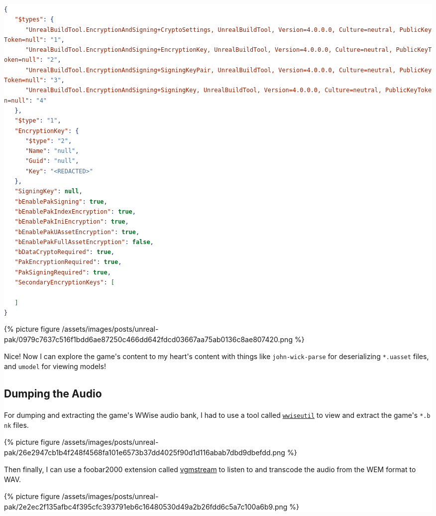 ```json
{
   "$types": {
      "UnrealBuildTool.EncryptionAndSigning+CryptoSettings, UnrealBuildTool, Version=4.0.0.0, Culture=neutral, PublicKeyToken=null": "1",
      "UnrealBuildTool.EncryptionAndSigning+EncryptionKey, UnrealBuildTool, Version=4.0.0.0, Culture=neutral, PublicKeyToken=null": "2",
      "UnrealBuildTool.EncryptionAndSigning+SigningKeyPair, UnrealBuildTool, Version=4.0.0.0, Culture=neutral, PublicKeyToken=null": "3",
      "UnrealBuildTool.EncryptionAndSigning+SigningKey, UnrealBuildTool, Version=4.0.0.0, Culture=neutral, PublicKeyToken=null": "4"
   },
   "$type": "1",
   "EncryptionKey": {
      "$type": "2",
      "Name": "null",
      "Guid": "null",
      "Key": "<REDACTED>"
   },
   "SigningKey": null,
   "bEnablePakSigning": true,
   "bEnablePakIndexEncryption": true,
   "bEnablePakIniEncryption": true,
   "bEnablePakUAssetEncryption": true,
   "bEnablePakFullAssetEncryption": false,
   "bDataCryptoRequired": true,
   "PakEncryptionRequired": true,
   "PakSigningRequired": true,
   "SecondaryEncryptionKeys": [

   ]
}
```

{% picture figure /assets/images/posts/unreal-pak/0979c7637c516f1bdd6ae87250c466dd642fdcd03667aa75ab0136c8ae807420.png %}  

Nice! Now I can explore the game's content to my heart's content with things like `john-wick-parse` for deserializing `*.uasset` files, and `umodel` for viewing models!

## Dumping the Audio

For dumping and extracting the game's WWise audio bank, I had to use a tool called [`wwiseutil`](https://github.com/hpxro7/wwiseutil) to view and extract the game's `*.bnk` files.

{% picture figure /assets/images/posts/unreal-pak/26e2947cb1b4f248f4568fa101e6573b37dd4025f90d1d116abab7dbd9dbefdd.png %}  

Then finally, I can use a foobar2000 extension called [vgmstream](https://www.foobar2000.org/components/view/foo_input_vgmstream) to listen to and transcode the audio from the WEM format to WAV.

{% picture figure /assets/images/posts/unreal-pak/2e2ec2f135afbc4f395cfc393791eb6c16480530d49a2b26fdd6c5a7c100a6b9.png %}  
